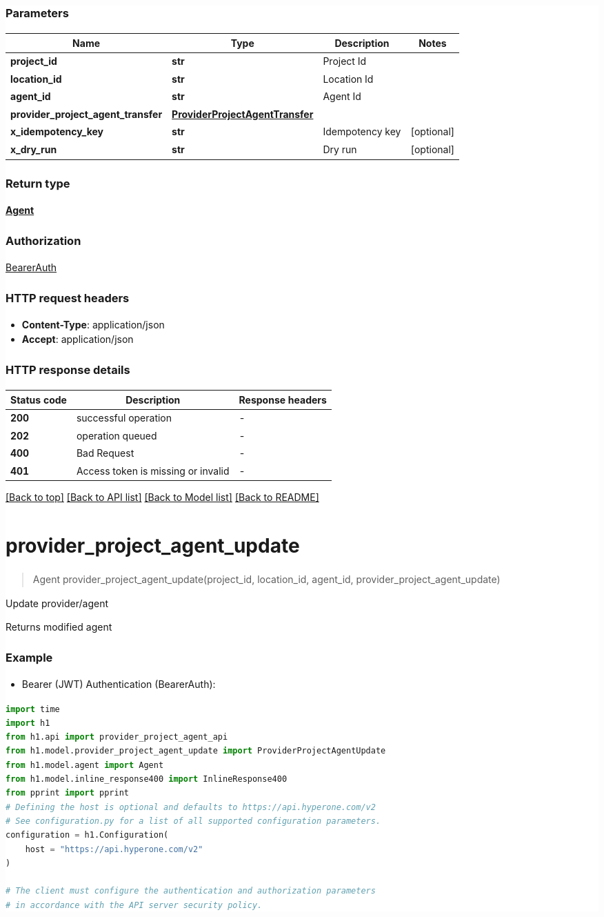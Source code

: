 

### Parameters

Name | Type | Description  | Notes
------------- | ------------- | ------------- | -------------
 **project_id** | **str**| Project Id |
 **location_id** | **str**| Location Id |
 **agent_id** | **str**| Agent Id |
 **provider_project_agent_transfer** | [**ProviderProjectAgentTransfer**](ProviderProjectAgentTransfer.md)|  |
 **x_idempotency_key** | **str**| Idempotency key | [optional]
 **x_dry_run** | **str**| Dry run | [optional]

### Return type

[**Agent**](Agent.md)

### Authorization

[BearerAuth](../README.md#BearerAuth)

### HTTP request headers

 - **Content-Type**: application/json
 - **Accept**: application/json


### HTTP response details
| Status code | Description | Response headers |
|-------------|-------------|------------------|
**200** | successful operation |  -  |
**202** | operation queued |  -  |
**400** | Bad Request |  -  |
**401** | Access token is missing or invalid |  -  |

[[Back to top]](#) [[Back to API list]](../README.md#documentation-for-api-endpoints) [[Back to Model list]](../README.md#documentation-for-models) [[Back to README]](../README.md)

# **provider_project_agent_update**
> Agent provider_project_agent_update(project_id, location_id, agent_id, provider_project_agent_update)

Update provider/agent

Returns modified agent

### Example

* Bearer (JWT) Authentication (BearerAuth):
```python
import time
import h1
from h1.api import provider_project_agent_api
from h1.model.provider_project_agent_update import ProviderProjectAgentUpdate
from h1.model.agent import Agent
from h1.model.inline_response400 import InlineResponse400
from pprint import pprint
# Defining the host is optional and defaults to https://api.hyperone.com/v2
# See configuration.py for a list of all supported configuration parameters.
configuration = h1.Configuration(
    host = "https://api.hyperone.com/v2"
)

# The client must configure the authentication and authorization parameters
# in accordance with the API server security policy.
```